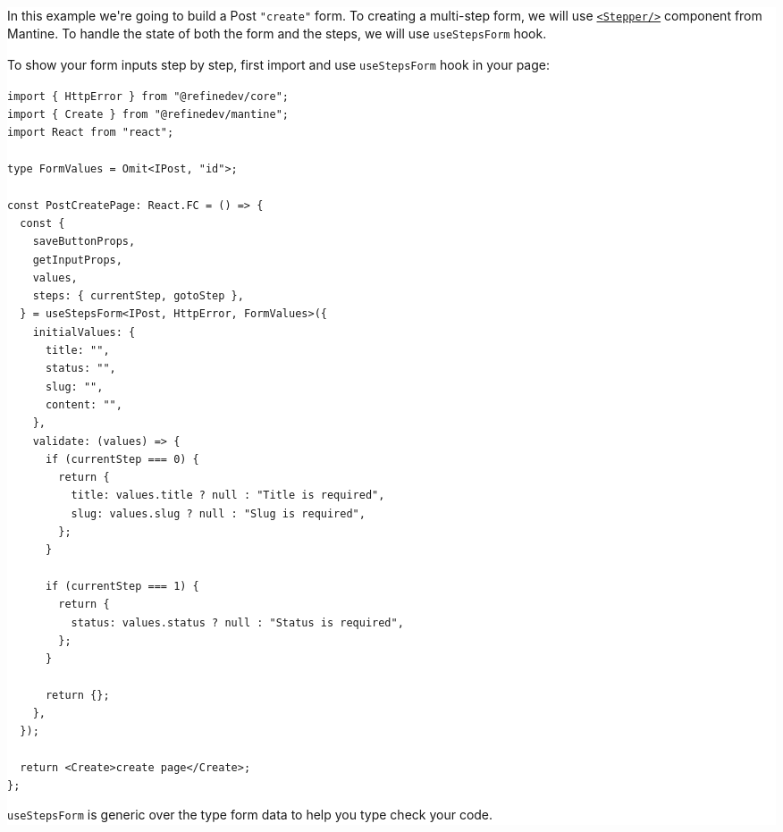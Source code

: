 </TabItem>

</Tabs>

In this example we're going to build a Post `"create"` form. To creating a multi-step form, we will use [`<Stepper/>`](https://mantine.dev/core/stepper/) component from Mantine. To handle the state of both the form and the steps, we will use `useStepsForm` hook.

To show your form inputs step by step, first import and use `useStepsForm` hook in your page:

```tsx
import { HttpError } from "@refinedev/core";
import { Create } from "@refinedev/mantine";
import React from "react";

type FormValues = Omit<IPost, "id">;

const PostCreatePage: React.FC = () => {
  const {
    saveButtonProps,
    getInputProps,
    values,
    steps: { currentStep, gotoStep },
  } = useStepsForm<IPost, HttpError, FormValues>({
    initialValues: {
      title: "",
      status: "",
      slug: "",
      content: "",
    },
    validate: (values) => {
      if (currentStep === 0) {
        return {
          title: values.title ? null : "Title is required",
          slug: values.slug ? null : "Slug is required",
        };
      }

      if (currentStep === 1) {
        return {
          status: values.status ? null : "Status is required",
        };
      }

      return {};
    },
  });

  return <Create>create page</Create>;
};
```

`useStepsForm` is generic over the type form data to help you type check your code.

